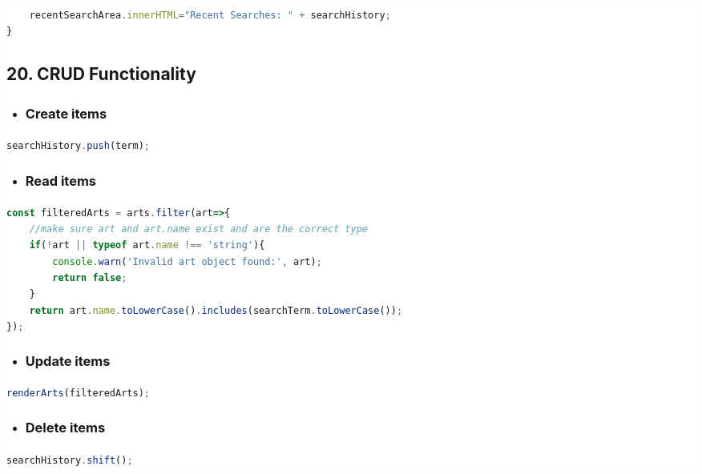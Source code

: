 ```JavaScript
    recentSearchArea.innerHTML="Recent Searches: " + searchHistory;
}
```
## 20. CRUD Functionality
- ### Create items
```JavaScript
searchHistory.push(term);
```
- ### Read items 
```JavaScript
const filteredArts = arts.filter(art=>{
    //make sure art and art.name exist and are the correct type
    if(!art || typeof art.name !== 'string'){
        console.warn('Invalid art object found:', art);
        return false;
    }
    return art.name.toLowerCase().includes(searchTerm.toLowerCase());
});
```
- ### Update items
```JavaScript
renderArts(filteredArts);
```
- ### Delete items
```JavaScript
searchHistory.shift();
```